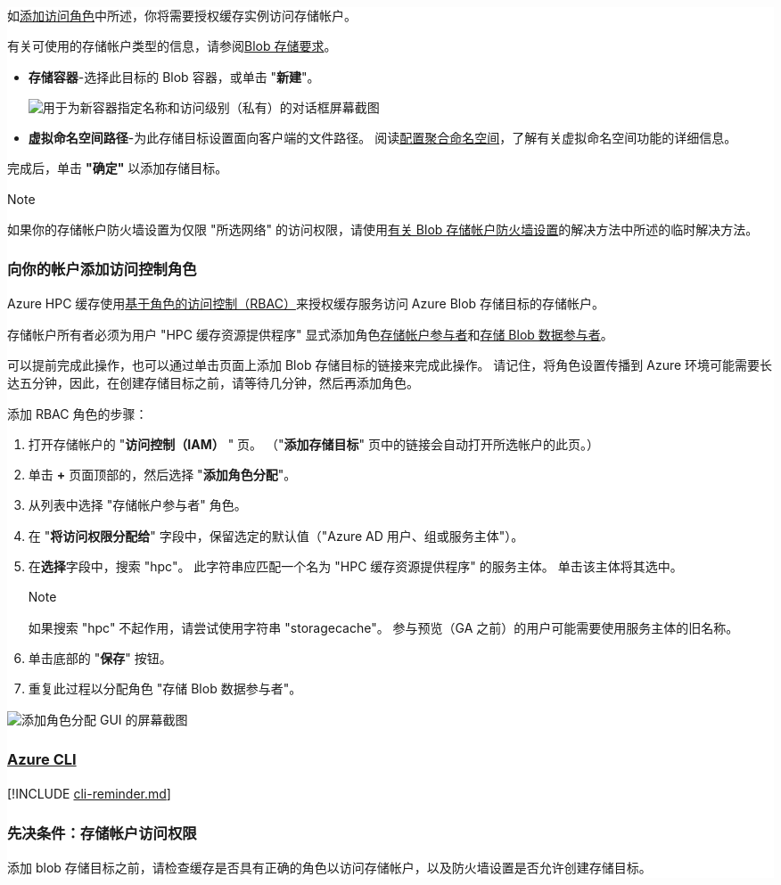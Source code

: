   如[添加访问角色](#add-the-access-control-roles-to-your-account)中所述，你将需要授权缓存实例访问存储帐户。

  有关可使用的存储帐户类型的信息，请参阅[Blob 存储要求](hpc-cache-prerequisites.md#blob-storage-requirements)。

* **存储容器**-选择此目标的 Blob 容器，或单击 "**新建**"。

  ![用于为新容器指定名称和访问级别（私有）的对话框屏幕截图](media/add-blob-new-container.png)

* **虚拟命名空间路径**-为此存储目标设置面向客户端的文件路径。 阅读[配置聚合命名空间](hpc-cache-namespace.md)，了解有关虚拟命名空间功能的详细信息。

完成后，单击 **"确定"** 以添加存储目标。

> [!NOTE]
> 如果你的存储帐户防火墙设置为仅限 "所选网络" 的访问权限，请使用[有关 Blob 存储帐户防火墙设置](hpc-cache-blob-firewall-fix.md)的解决方法中所述的临时解决方法。

### <a name="add-the-access-control-roles-to-your-account"></a>向你的帐户添加访问控制角色

Azure HPC 缓存使用[基于角色的访问控制（RBAC）](https://docs.microsoft.com/azure/role-based-access-control/index)来授权缓存服务访问 Azure Blob 存储目标的存储帐户。

存储帐户所有者必须为用户 "HPC 缓存资源提供程序" 显式添加角色[存储帐户参与者](https://docs.microsoft.com/azure/role-based-access-control/built-in-roles#storage-account-contributor)和[存储 Blob 数据参与者](https://docs.microsoft.com/azure/role-based-access-control/built-in-roles#storage-blob-data-contributor)。

可以提前完成此操作，也可以通过单击页面上添加 Blob 存储目标的链接来完成此操作。 请记住，将角色设置传播到 Azure 环境可能需要长达五分钟，因此，在创建存储目标之前，请等待几分钟，然后再添加角色。

添加 RBAC 角色的步骤：

1. 打开存储帐户的 "**访问控制（IAM）** " 页。 （"**添加存储目标**" 页中的链接会自动打开所选帐户的此页。）

1. 单击 **+** 页面顶部的，然后选择 "**添加角色分配**"。

1. 从列表中选择 "存储帐户参与者" 角色。

1. 在 "**将访问权限分配给**" 字段中，保留选定的默认值（"Azure AD 用户、组或服务主体"）。  

1. 在**选择**字段中，搜索 "hpc"。  此字符串应匹配一个名为 "HPC 缓存资源提供程序" 的服务主体。 单击该主体将其选中。

   > [!NOTE]
   > 如果搜索 "hpc" 不起作用，请尝试使用字符串 "storagecache"。 参与预览（GA 之前）的用户可能需要使用服务主体的旧名称。

1. 单击底部的 "**保存**" 按钮。

1. 重复此过程以分配角色 "存储 Blob 数据参与者"。  

![添加角色分配 GUI 的屏幕截图](media/hpc-cache-add-role.png)

### <a name="azure-cli"></a>[Azure CLI](#tab/azure-cli)

[!INCLUDE [cli-reminder.md](includes/cli-reminder.md)]

### <a name="prerequisite-storage-account-access"></a>先决条件：存储帐户访问权限

添加 blob 存储目标之前，请检查缓存是否具有正确的角色以访问存储帐户，以及防火墙设置是否允许创建存储目标。
